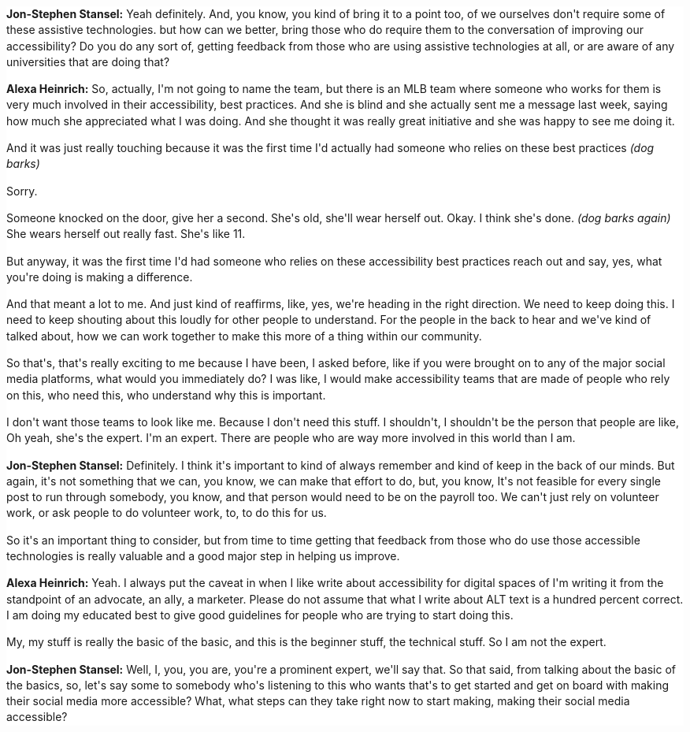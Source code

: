 **Jon-Stephen Stansel:** Yeah definitely. And, you know, you kind of bring it to a point too, of we ourselves don't require some of these assistive technologies. but how can we better, bring those who do require them to the conversation of improving our accessibility? Do you do any sort of, getting feedback from those who are using assistive technologies at all, or are aware of any universities that are doing that?

**Alexa Heinrich:** So, actually, I'm not going to name the team, but there is an MLB team where someone who works for them is very much involved in their accessibility, best practices. And she is blind and she actually sent me a message last week, saying how much she appreciated what I was doing. And she thought it was really great initiative and she was happy to see me doing it.

And it was just really touching because it was the first time I'd actually had someone who relies on these best practices _(dog barks)_

Sorry.

Someone knocked on the door, give her a second. She's old, she'll wear herself out. Okay. I think she's done. _(dog barks again)_ She wears herself out really fast. She's like 11.

But anyway, it was the first time I'd had someone who relies on these accessibility best practices reach out and say, yes, what you're doing is making a difference.

And that meant a lot to me. And just kind of reaffirms, like, yes, we're heading in the right direction. We need to keep doing this. I need to keep shouting about this loudly for other people to understand. For the people in the back to hear and we've kind of talked about, how we can work together to make this more of a thing within our community.

So that's, that's really exciting to me because I have been, I asked before, like if you were brought on to any of the major social media platforms, what would you immediately do? I was like, I would make accessibility teams that are made of people who rely on this, who need this, who understand why this is important.

I don't want those teams to look like me. Because I don't need this stuff. I shouldn't, I shouldn't be the person that people are like, Oh yeah, she's the expert. I'm an expert. There are people who are way more involved in this world than I am.

**Jon-Stephen Stansel:** Definitely. I think it's important to kind of always remember and kind of keep in the back of our minds. But again, it's not something that we can, you know, we can make that effort to do, but, you know, It's not feasible for every single post to run through somebody, you know, and that person would need to be on the payroll too. We can't just rely on volunteer work, or ask people to do volunteer work, to, to do this for us.

So it's an important thing to consider, but from time to time getting that feedback from those who do use those accessible technologies is really valuable and a good major step in helping us improve.

**Alexa Heinrich:** Yeah. I always put the caveat in when I like write about accessibility for digital spaces of I'm writing it from the standpoint of an advocate, an ally, a marketer. Please do not assume that what I write about ALT text is a hundred percent correct. I am doing my educated best to give good guidelines for people who are trying to start doing this.

My, my stuff is really the basic of the basic, and this is the beginner stuff, the technical stuff. So I am not the expert.

**Jon-Stephen Stansel:** Well, I, you, you are, you're a prominent expert, we'll say that. So that said, from talking about the basic of the basics, so, let's say some to somebody who's listening to this who wants that's to get started and get on board with making their social media more accessible? What, what steps can they take right now to start making, making their social media accessible?
